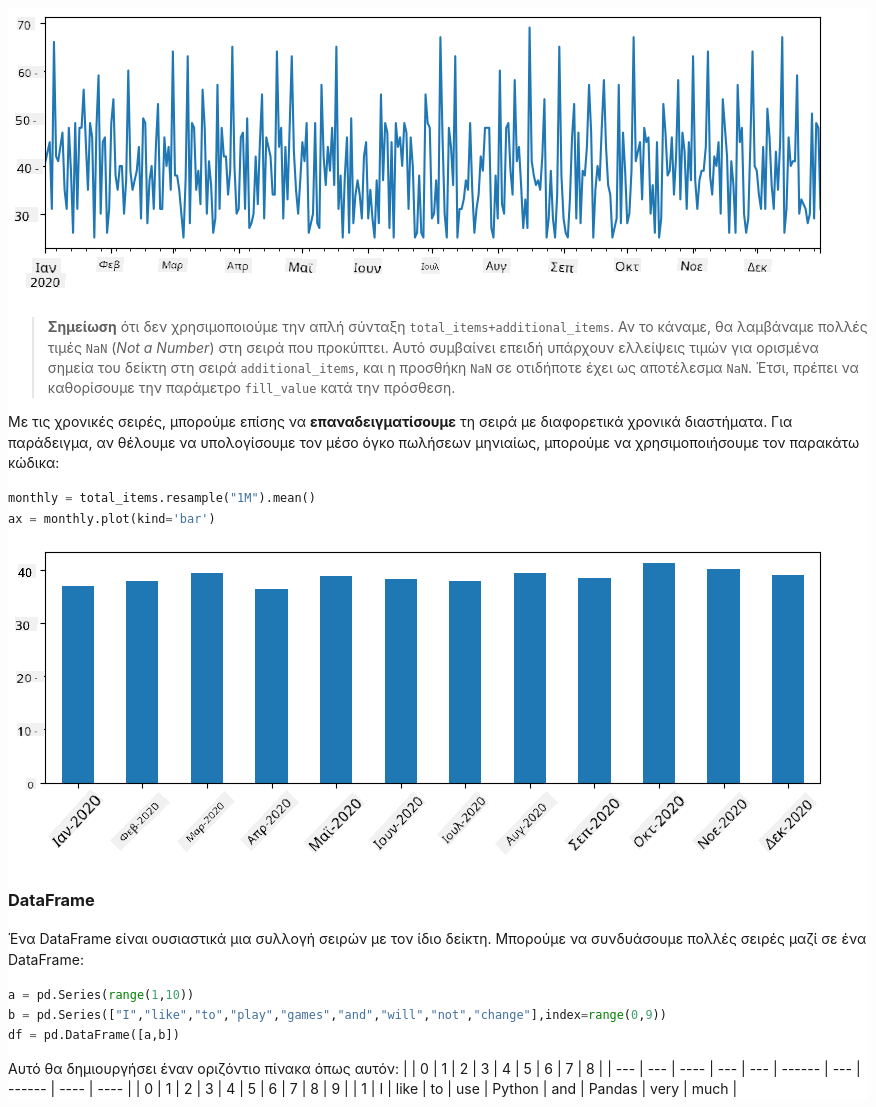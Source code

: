 ![Γράφημα Χρονικής Σειράς](../../../../translated_images/timeseries-2.aae51d575c55181ceda81ade8c546a2fc2024f9136934386d57b8a189d7570ff.el.png)

> **Σημείωση** ότι δεν χρησιμοποιούμε την απλή σύνταξη `total_items+additional_items`. Αν το κάναμε, θα λαμβάναμε πολλές τιμές `NaN` (*Not a Number*) στη σειρά που προκύπτει. Αυτό συμβαίνει επειδή υπάρχουν ελλείψεις τιμών για ορισμένα σημεία του δείκτη στη σειρά `additional_items`, και η προσθήκη `NaN` σε οτιδήποτε έχει ως αποτέλεσμα `NaN`. Έτσι, πρέπει να καθορίσουμε την παράμετρο `fill_value` κατά την πρόσθεση.

Με τις χρονικές σειρές, μπορούμε επίσης να **επαναδειγματίσουμε** τη σειρά με διαφορετικά χρονικά διαστήματα. Για παράδειγμα, αν θέλουμε να υπολογίσουμε τον μέσο όγκο πωλήσεων μηνιαίως, μπορούμε να χρησιμοποιήσουμε τον παρακάτω κώδικα:
```python
monthly = total_items.resample("1M").mean()
ax = monthly.plot(kind='bar')
```
![Μηνιαίες Μέσες Τιμές Χρονικής Σειράς](../../../../translated_images/timeseries-3.f3147cbc8c624881008564bc0b5d9fcc15e7374d339da91766bd0e1c6bd9e3af.el.png)

### DataFrame

Ένα DataFrame είναι ουσιαστικά μια συλλογή σειρών με τον ίδιο δείκτη. Μπορούμε να συνδυάσουμε πολλές σειρές μαζί σε ένα DataFrame:
```python
a = pd.Series(range(1,10))
b = pd.Series(["I","like","to","play","games","and","will","not","change"],index=range(0,9))
df = pd.DataFrame([a,b])
```
Αυτό θα δημιουργήσει έναν οριζόντιο πίνακα όπως αυτόν:
|     | 0   | 1    | 2   | 3   | 4      | 5   | 6      | 7    | 8    |
| --- | --- | ---- | --- | --- | ------ | --- | ------ | ---- | ---- |
| 0   | 1   | 2    | 3   | 4   | 5      | 6   | 7      | 8    | 9    |
| 1   | I   | like | to  | use | Python | and | Pandas | very | much |
